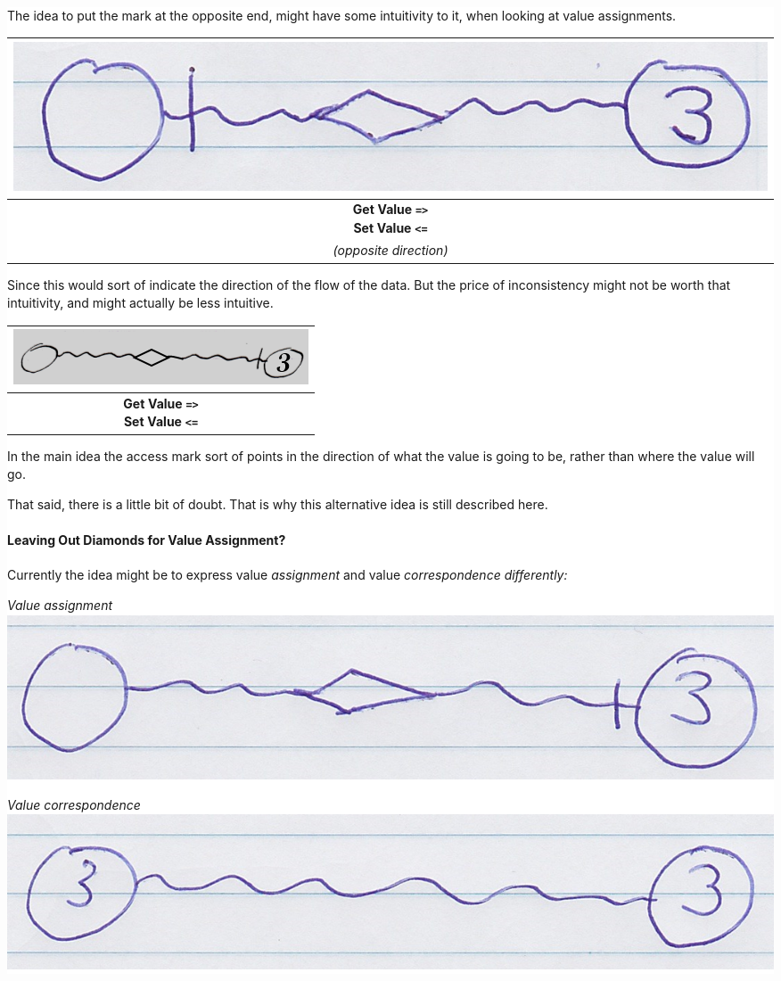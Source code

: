 The idea to put the mark at the opposite end, might have some intuitivity to it, when looking at value assignments.

|  ![](images/2.%20Assignment.021.png)   |
|:--------------------------------------:|
| __Get Value `=>` <br> Set Value `<=`__ |
|         *(opposite direction)*         |

Since this would sort of indicate the direction of the flow of the data. But the price of inconsistency might not be worth that intuitivity, and might actually be less intuitive.

|  ![](images/2.%20Assignment.003.png)   |
|:--------------------------------------:|
| __Get Value `=>` <br> Set Value `<=`__ |

In the main idea the access mark sort of points in the direction of what the value is going to be, rather than where the value will go.

That said, there is a little bit of doubt. That is why this alternative idea is still described here.

#### Leaving Out Diamonds for Value Assignment?

Currently the idea might be to express value *assignment* and value *correspondence differently:*

*Value assignment*  
![](images/2.%20Assignment.022.png)

*Value correspondence*  
![](images/2.%20Assignment.023.png)
